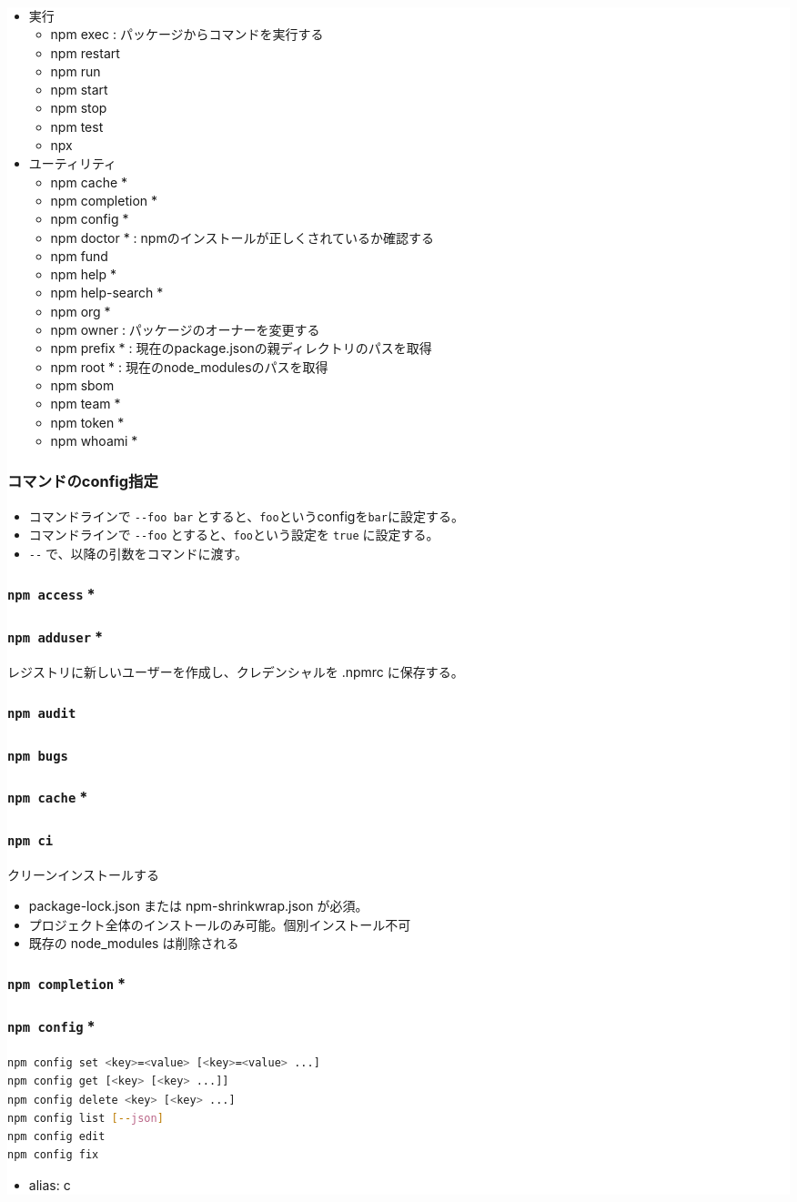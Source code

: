 - 実行
  - npm exec : パッケージからコマンドを実行する
  - npm restart
  - npm run
  - npm start
  - npm stop
  - npm test
  - npx
- ユーティリティ
  - npm cache  *
  - npm completion  *
  - npm config  *
  - npm doctor  * : npmのインストールが正しくされているか確認する
  - npm fund
  - npm help  *
  - npm help-search  *
  - npm org  *
  - npm owner : パッケージのオーナーを変更する
  - npm prefix  * : 現在のpackage.jsonの親ディレクトリのパスを取得
  - npm root  * : 現在のnode_modulesのパスを取得
  - npm sbom
  - npm team  *
  - npm token  *
  - npm whoami  *

### コマンドのconfig指定
- コマンドラインで `--foo bar` とすると、`foo`というconfigを`bar`に設定する。
- コマンドラインで `--foo` とすると、`foo`という設定を `true` に設定する。
- `--` で、以降の引数をコマンドに渡す。


### `npm access` *
### `npm adduser` *
レジストリに新しいユーザーを作成し、クレデンシャルを .npmrc に保存する。

### `npm audit`
### `npm bugs`
### `npm cache` *
### `npm ci`
クリーンインストールする
- package-lock.json または npm-shrinkwrap.json が必須。
- プロジェクト全体のインストールのみ可能。個別インストール不可
- 既存の node_modules は削除される

### `npm completion` *
### `npm config` *
```sh
npm config set <key>=<value> [<key>=<value> ...]
npm config get [<key> [<key> ...]]
npm config delete <key> [<key> ...]
npm config list [--json]
npm config edit
npm config fix
```
- alias: c
